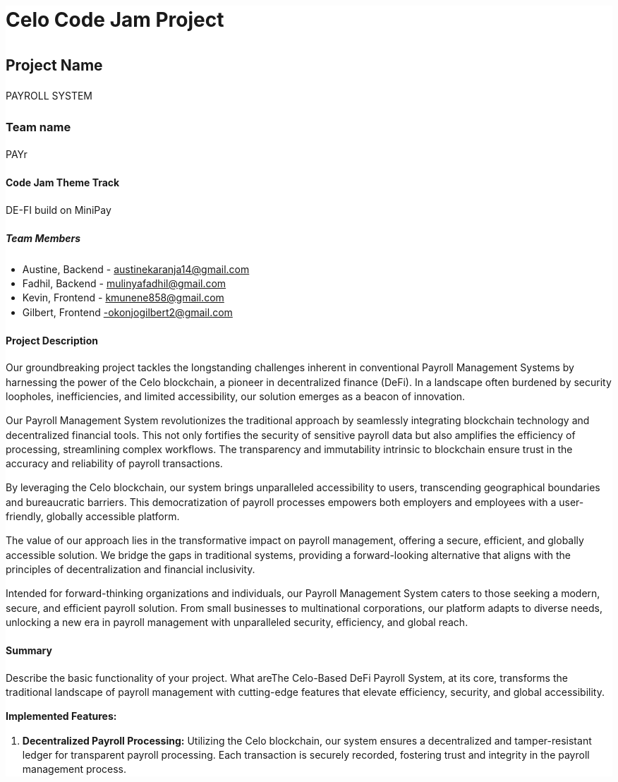 # Celo Code Jam Project 

## Project Name
 PAYROLL SYSTEM
### Team name
PAYr
#### Code Jam Theme Track
DE-FI build on MiniPay
##### Team Members

- Austine, Backend - austinekaranja14@gmail.com
- Fadhil, Backend - mulinyafadhil@gmail.com
- Kevin, Frontend - kmunene858@gmail.com
- Gilbert, Frontend -okonjogilbert2@gmail.com

#### Project Description
Our groundbreaking project tackles the longstanding challenges inherent in conventional Payroll Management Systems by harnessing the power of the Celo blockchain, a pioneer in decentralized finance (DeFi). In a landscape often burdened by security loopholes, inefficiencies, and limited accessibility, our solution emerges as a beacon of innovation.

Our Payroll Management System revolutionizes the traditional approach by seamlessly integrating blockchain technology and decentralized financial tools. This not only fortifies the security of sensitive payroll data but also amplifies the efficiency of processing, streamlining complex workflows. The transparency and immutability intrinsic to blockchain ensure trust in the accuracy and reliability of payroll transactions.

By leveraging the Celo blockchain, our system brings unparalleled accessibility to users, transcending geographical boundaries and bureaucratic barriers. This democratization of payroll processes empowers both employers and employees with a user-friendly, globally accessible platform.

The value of our approach lies in the transformative impact on payroll management, offering a secure, efficient, and globally accessible solution. We bridge the gaps in traditional systems, providing a forward-looking alternative that aligns with the principles of decentralization and financial inclusivity.

Intended for forward-thinking organizations and individuals, our Payroll Management System caters to those seeking a modern, secure, and efficient payroll solution. From small businesses to multinational corporations, our platform adapts to diverse needs, unlocking a new era in payroll management with unparalleled security, efficiency, and global reach.

#### Summary

Describe the basic functionality of your project. What areThe Celo-Based DeFi Payroll System, at its core, transforms the traditional landscape of payroll management with cutting-edge features that elevate efficiency, security, and global accessibility.

**Implemented Features:**
1. **Decentralized Payroll Processing:** Utilizing the Celo blockchain, our system ensures a decentralized and tamper-resistant ledger for transparent payroll processing. Each transaction is securely recorded, fostering trust and integrity in the payroll management process.
